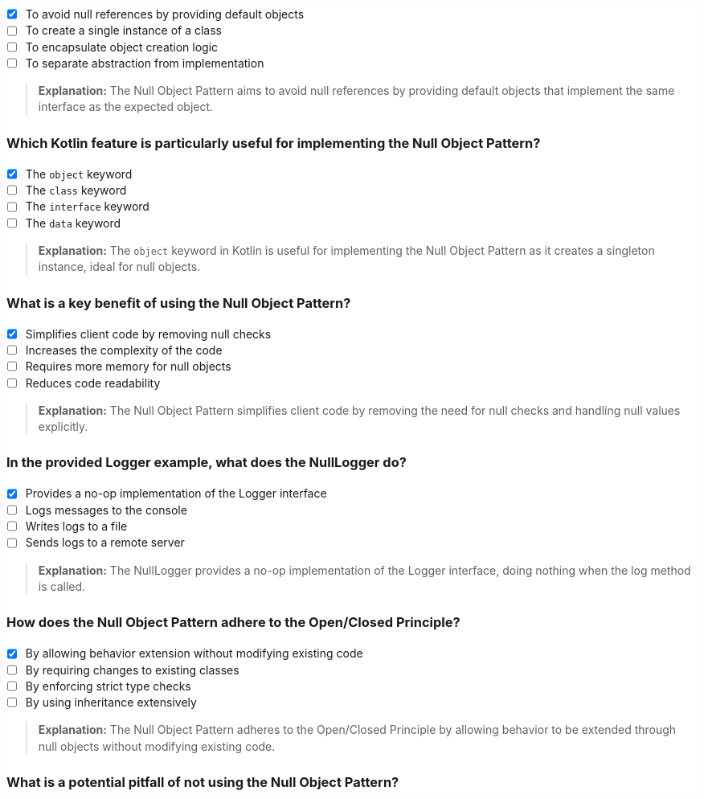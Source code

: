 - [x] To avoid null references by providing default objects
- [ ] To create a single instance of a class
- [ ] To encapsulate object creation logic
- [ ] To separate abstraction from implementation

> **Explanation:** The Null Object Pattern aims to avoid null references by providing default objects that implement the same interface as the expected object.

### Which Kotlin feature is particularly useful for implementing the Null Object Pattern?

- [x] The `object` keyword
- [ ] The `class` keyword
- [ ] The `interface` keyword
- [ ] The `data` keyword

> **Explanation:** The `object` keyword in Kotlin is useful for implementing the Null Object Pattern as it creates a singleton instance, ideal for null objects.

### What is a key benefit of using the Null Object Pattern?

- [x] Simplifies client code by removing null checks
- [ ] Increases the complexity of the code
- [ ] Requires more memory for null objects
- [ ] Reduces code readability

> **Explanation:** The Null Object Pattern simplifies client code by removing the need for null checks and handling null values explicitly.

### In the provided Logger example, what does the NullLogger do?

- [x] Provides a no-op implementation of the Logger interface
- [ ] Logs messages to the console
- [ ] Writes logs to a file
- [ ] Sends logs to a remote server

> **Explanation:** The NullLogger provides a no-op implementation of the Logger interface, doing nothing when the log method is called.

### How does the Null Object Pattern adhere to the Open/Closed Principle?

- [x] By allowing behavior extension without modifying existing code
- [ ] By requiring changes to existing classes
- [ ] By enforcing strict type checks
- [ ] By using inheritance extensively

> **Explanation:** The Null Object Pattern adheres to the Open/Closed Principle by allowing behavior to be extended through null objects without modifying existing code.

### What is a potential pitfall of not using the Null Object Pattern?
